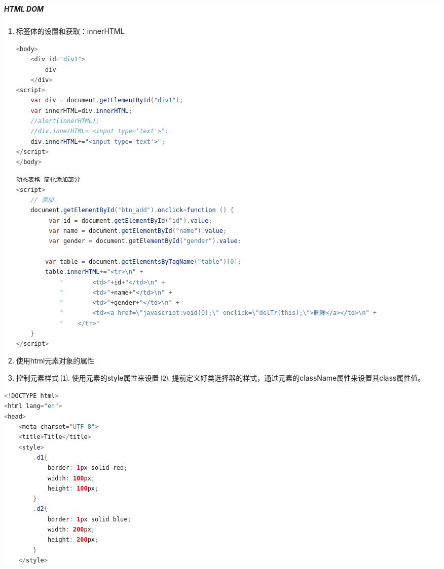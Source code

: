 



##### HTML DOM

1. 标签体的设置和获取：innerHTML

    ```java
    <body>
        <div id="div1">
            div
        </div>
    <script>
        var div = document.getElementById("div1");
        var innerHTML=div.innerHTML;
        //alert(innerHTML);
        //div.innerHTML="<input type='text'>";
        div.innerHTML+="<input type='text'>";
    </script>
    </body>
    ```

    ```java
    动态表格 简化添加部分
    <script>
        // 添加
        document.getElementById("btn_add").onclick=function () {
             var id = document.getElementById("id").value;
             var name = document.getElementById("name").value;
             var gender = document.getElementById("gender").value;
    
            var table = document.getElementsByTagName("table")[0];
            table.innerHTML+="<tr>\n" +
                "        <td>"+id+"</td>\n" +
                "        <td>"+name+"</td>\n" +
                "        <td>"+gender+"</td>\n" +
                "        <td><a href=\"javascript:void(0);\" onclick=\"delTr(this);\">删除</a></td>\n" +
                "    </tr>"
        }
    </script>
    
    ```

    

2. 使用html元素对象的属性

3. 控制元素样式
		    ⑴. 使用元素的style属性来设置
		⑵. 提前定义好类选择器的样式，通过元素的className属性来设置其class属性值。

```java
<!DOCTYPE html>
<html lang="en">
<head>
    <meta charset="UTF-8">
    <title>Title</title>
    <style>
        .d1{
            border: 1px solid red;
            width: 100px;
            height: 100px;
        }
        .d2{
            border: 1px solid blue;
            width: 200px;
            height: 200px;
        }
    </style>
```